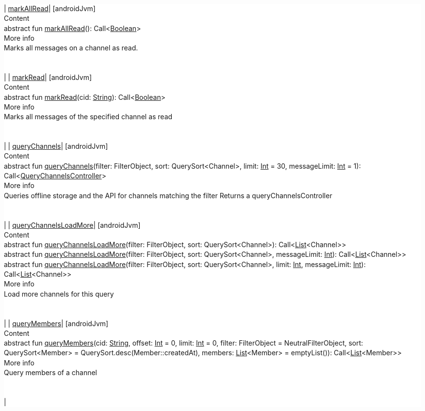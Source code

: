 | <a name="io.getstream.chat.android.livedata/ChatDomain/markAllRead/#/PointingToDeclaration/"></a>[markAllRead](markAllRead.md)| <a name="io.getstream.chat.android.livedata/ChatDomain/markAllRead/#/PointingToDeclaration/"></a>[androidJvm]  <br/>Content  <br/>abstract fun [markAllRead](markAllRead.md)(): Call&lt;[Boolean](https://kotlinlang.org/api/latest/jvm/stdlib/kotlin/-boolean/index.html)&gt;  <br/>More info  <br/>Marks all messages on a channel as read.  <br/><br/><br/>|
| <a name="io.getstream.chat.android.livedata/ChatDomain/markRead/#kotlin.String/PointingToDeclaration/"></a>[markRead](markRead.md)| <a name="io.getstream.chat.android.livedata/ChatDomain/markRead/#kotlin.String/PointingToDeclaration/"></a>[androidJvm]  <br/>Content  <br/>abstract fun [markRead](markRead.md)(cid: [String](https://kotlinlang.org/api/latest/jvm/stdlib/kotlin/-string/index.html)): Call&lt;[Boolean](https://kotlinlang.org/api/latest/jvm/stdlib/kotlin/-boolean/index.html)&gt;  <br/>More info  <br/>Marks all messages of the specified channel as read  <br/><br/><br/>|
| <a name="io.getstream.chat.android.livedata/ChatDomain/queryChannels/#io.getstream.chat.android.client.api.models.FilterObject#io.getstream.chat.android.client.api.models.QuerySort[io.getstream.chat.android.client.models.Channel]#kotlin.Int#kotlin.Int/PointingToDeclaration/"></a>[queryChannels](queryChannels.md)| <a name="io.getstream.chat.android.livedata/ChatDomain/queryChannels/#io.getstream.chat.android.client.api.models.FilterObject#io.getstream.chat.android.client.api.models.QuerySort[io.getstream.chat.android.client.models.Channel]#kotlin.Int#kotlin.Int/PointingToDeclaration/"></a>[androidJvm]  <br/>Content  <br/>abstract fun [queryChannels](queryChannels.md)(filter: FilterObject, sort: QuerySort&lt;Channel&gt;, limit: [Int](https://kotlinlang.org/api/latest/jvm/stdlib/kotlin/-int/index.html) = 30, messageLimit: [Int](https://kotlinlang.org/api/latest/jvm/stdlib/kotlin/-int/index.html) = 1): Call&lt;[QueryChannelsController](../../io.getstream.chat.android.livedata.controller/QueryChannelsController/index.md)&gt;  <br/>More info  <br/>Queries offline storage and the API for channels matching the filter Returns a queryChannelsController  <br/><br/><br/>|
| <a name="io.getstream.chat.android.livedata/ChatDomain/queryChannelsLoadMore/#io.getstream.chat.android.client.api.models.FilterObject#io.getstream.chat.android.client.api.models.QuerySort[io.getstream.chat.android.client.models.Channel]/PointingToDeclaration/"></a>[queryChannelsLoadMore](queryChannelsLoadMore.md)| <a name="io.getstream.chat.android.livedata/ChatDomain/queryChannelsLoadMore/#io.getstream.chat.android.client.api.models.FilterObject#io.getstream.chat.android.client.api.models.QuerySort[io.getstream.chat.android.client.models.Channel]/PointingToDeclaration/"></a>[androidJvm]  <br/>Content  <br/>abstract fun [queryChannelsLoadMore](queryChannelsLoadMore.md)(filter: FilterObject, sort: QuerySort&lt;Channel&gt;): Call&lt;[List](https://kotlinlang.org/api/latest/jvm/stdlib/kotlin.collections/-list/index.html)&lt;Channel&gt;&gt;  <br/>abstract fun [queryChannelsLoadMore](queryChannelsLoadMore.md)(filter: FilterObject, sort: QuerySort&lt;Channel&gt;, messageLimit: [Int](https://kotlinlang.org/api/latest/jvm/stdlib/kotlin/-int/index.html)): Call&lt;[List](https://kotlinlang.org/api/latest/jvm/stdlib/kotlin.collections/-list/index.html)&lt;Channel&gt;&gt;  <br/>abstract fun [queryChannelsLoadMore](queryChannelsLoadMore.md)(filter: FilterObject, sort: QuerySort&lt;Channel&gt;, limit: [Int](https://kotlinlang.org/api/latest/jvm/stdlib/kotlin/-int/index.html), messageLimit: [Int](https://kotlinlang.org/api/latest/jvm/stdlib/kotlin/-int/index.html)): Call&lt;[List](https://kotlinlang.org/api/latest/jvm/stdlib/kotlin.collections/-list/index.html)&lt;Channel&gt;&gt;  <br/>More info  <br/>Load more channels for this query  <br/><br/><br/>|
| <a name="io.getstream.chat.android.livedata/ChatDomain/queryMembers/#kotlin.String#kotlin.Int#kotlin.Int#io.getstream.chat.android.client.api.models.FilterObject#io.getstream.chat.android.client.api.models.QuerySort[io.getstream.chat.android.client.models.Member]#kotlin.collections.List[io.getstream.chat.android.client.models.Member]/PointingToDeclaration/"></a>[queryMembers](queryMembers.md)| <a name="io.getstream.chat.android.livedata/ChatDomain/queryMembers/#kotlin.String#kotlin.Int#kotlin.Int#io.getstream.chat.android.client.api.models.FilterObject#io.getstream.chat.android.client.api.models.QuerySort[io.getstream.chat.android.client.models.Member]#kotlin.collections.List[io.getstream.chat.android.client.models.Member]/PointingToDeclaration/"></a>[androidJvm]  <br/>Content  <br/>abstract fun [queryMembers](queryMembers.md)(cid: [String](https://kotlinlang.org/api/latest/jvm/stdlib/kotlin/-string/index.html), offset: [Int](https://kotlinlang.org/api/latest/jvm/stdlib/kotlin/-int/index.html) = 0, limit: [Int](https://kotlinlang.org/api/latest/jvm/stdlib/kotlin/-int/index.html) = 0, filter: FilterObject = NeutralFilterObject, sort: QuerySort&lt;Member&gt; = QuerySort.desc(Member::createdAt), members: [List](https://kotlinlang.org/api/latest/jvm/stdlib/kotlin.collections/-list/index.html)&lt;Member&gt; = emptyList()): Call&lt;[List](https://kotlinlang.org/api/latest/jvm/stdlib/kotlin.collections/-list/index.html)&lt;Member&gt;&gt;  <br/>More info  <br/>Query members of a channel  <br/><br/><br/>|